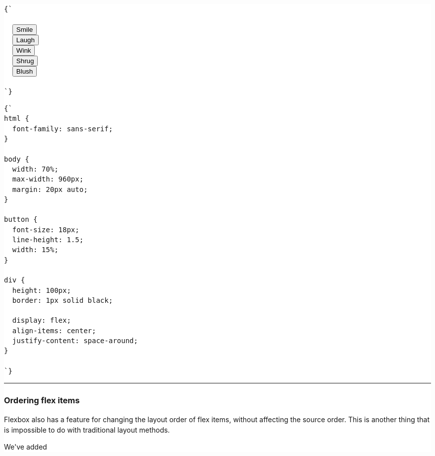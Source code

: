 <pre data-lang='html'>
{`
<div>
  <button>Smile</button>
  <button>Laugh</button>
  <button>Wink</button>
  <button>Shrug</button>
  <button>Blush</button>
</div>
`}
</pre>

<pre data-lang='css'>
{`
html {
  font-family: sans-serif;
}

body {
  width: 70%;
  max-width: 960px;
  margin: 20px auto;
}

button {
  font-size: 18px;
  line-height: 1.5;
  width: 15%;
}

div {
  height: 100px;
  border: 1px solid black;

  display: flex;
  align-items: center;
  justify-content: space-around;
}

`}
</pre>

</CodePen>

---

### Ordering flex items

<CodePen>

Flexbox also has a feature for changing the layout order of flex items, without
affecting the source order. This is another thing that is impossible to do with
traditional layout methods.

We've added
